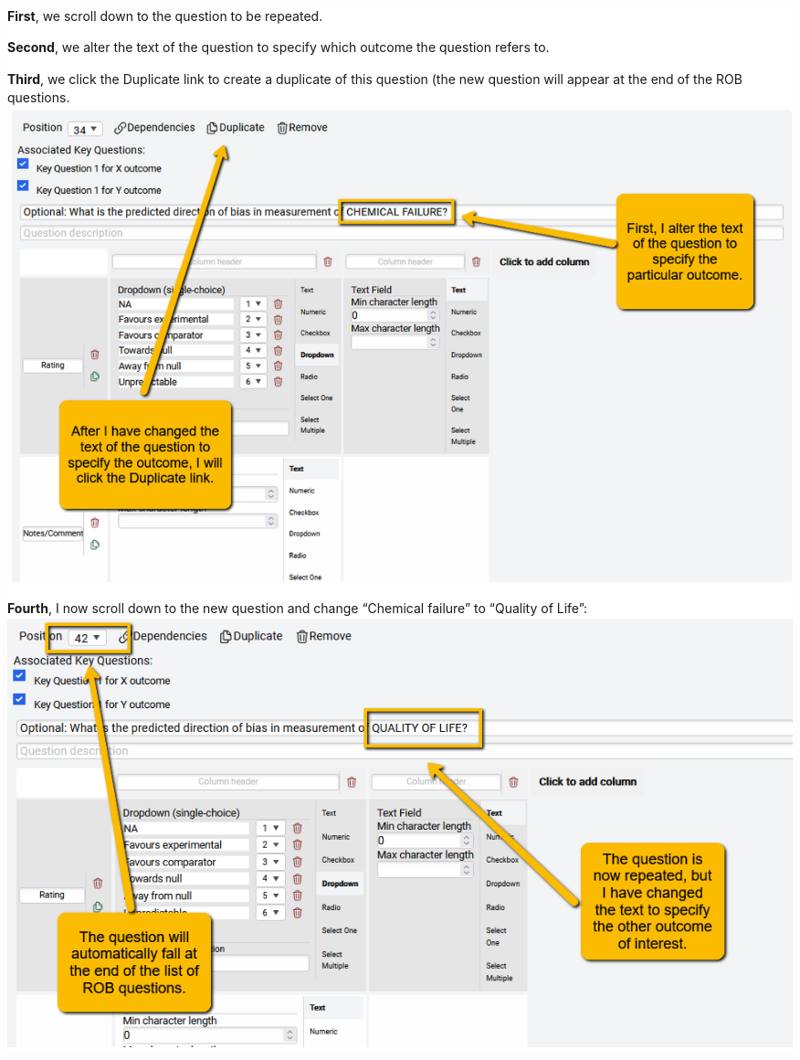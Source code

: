 **First**, we scroll down to the question to be repeated.

**Second**, we alter the text of the question to specify which outcome the question refers to.

**Third**, we click the Duplicate link to create a duplicate of this question (the new question will appear at the end of the ROB questions.
<img src="_figs/5.5.9-duplicating-rob.png">

**Fourth**, I now scroll down to the new question and change “Chemical failure” to “Quality of Life”:
<img src="_figs/5.5.10-new-duplicate.png">
